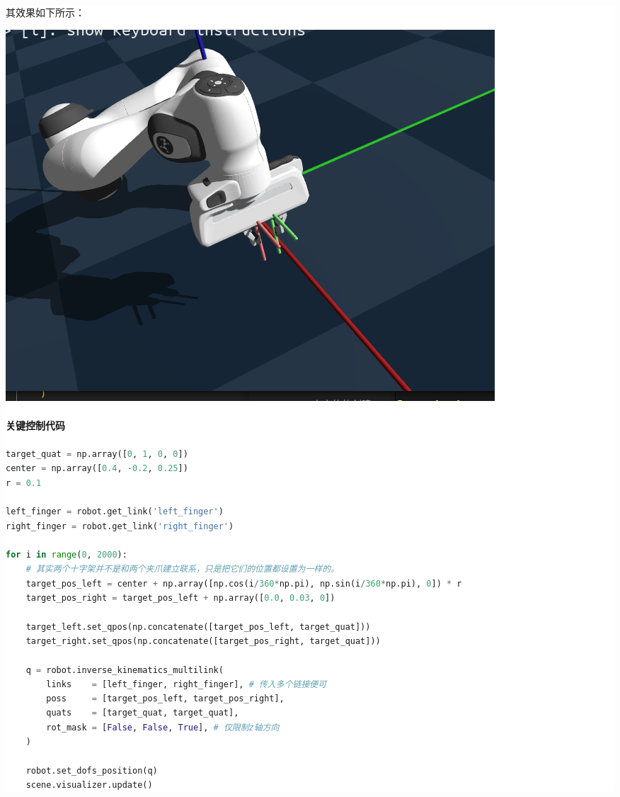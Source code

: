 其效果如下所示：

![multi_endpoint.png](./img/20250828-genesis-use/multi_endpoint.png)

#### 关键控制代码

```python
target_quat = np.array([0, 1, 0, 0])
center = np.array([0.4, -0.2, 0.25])
r = 0.1

left_finger = robot.get_link('left_finger')
right_finger = robot.get_link('right_finger')

for i in range(0, 2000):
    # 其实两个十字架并不是和两个夹爪建立联系，只是把它们的位置都设置为一样的。
    target_pos_left = center + np.array([np.cos(i/360*np.pi), np.sin(i/360*np.pi), 0]) * r
    target_pos_right = target_pos_left + np.array([0.0, 0.03, 0])

    target_left.set_qpos(np.concatenate([target_pos_left, target_quat]))
    target_right.set_qpos(np.concatenate([target_pos_right, target_quat]))

    q = robot.inverse_kinematics_multilink(
        links    = [left_finger, right_finger], # 传入多个链接便可
        poss     = [target_pos_left, target_pos_right],
        quats    = [target_quat, target_quat],
        rot_mask = [False, False, True], # 仅限制z轴方向
    )

    robot.set_dofs_position(q)
    scene.visualizer.update()
```
